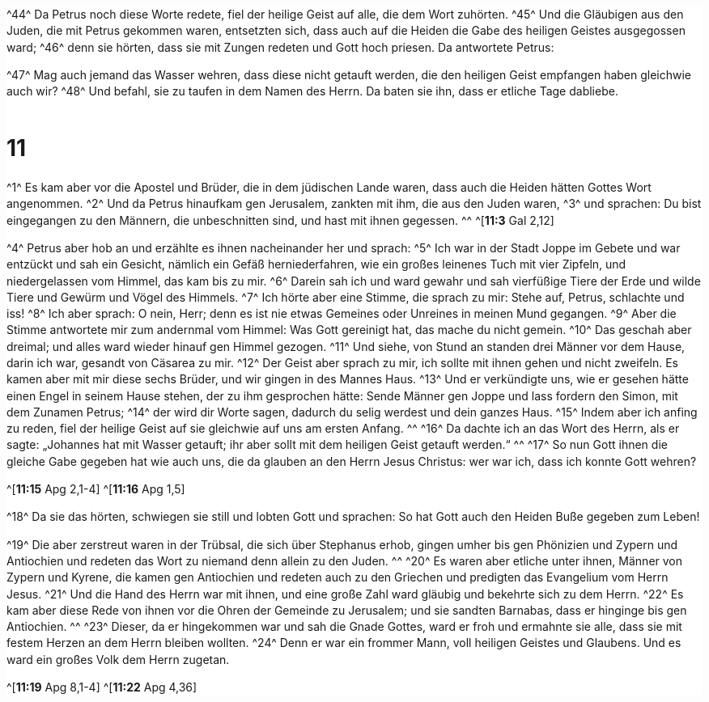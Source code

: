 ^44^ Da Petrus noch diese Worte redete, fiel der heilige Geist auf alle, die dem Wort zuhörten. ^45^ Und die Gläubigen aus den Juden, die mit Petrus gekommen waren, entsetzten sich, dass auch auf die Heiden die Gabe des heiligen Geistes ausgegossen ward; ^46^ denn sie hörten, dass sie mit Zungen redeten und Gott hoch priesen. Da antwortete Petrus: 


^47^ Mag auch jemand das Wasser wehren, dass diese nicht getauft werden, die den heiligen Geist empfangen haben gleichwie auch wir? ^48^ Und befahl, sie zu taufen in dem Namen des Herrn. Da baten sie ihn, dass er etliche Tage dabliebe.
# 11
^1^ Es kam aber vor die Apostel und Brüder, die in dem jüdischen Lande waren, dass auch die Heiden hätten Gottes Wort angenommen. ^2^ Und da Petrus hinaufkam gen Jerusalem, zankten mit ihm, die aus den Juden waren, ^3^ und sprachen: Du bist eingegangen zu den Männern, die unbeschnitten sind, und hast mit ihnen gegessen. 
^^ 
^[**11:3** Gal 2,12]

^4^ Petrus aber hob an und erzählte es ihnen nacheinander her und sprach: ^5^ Ich war in der Stadt Joppe im Gebete und war entzückt und sah ein Gesicht, nämlich ein Gefäß herniederfahren, wie ein großes leinenes Tuch mit vier Zipfeln, und niedergelassen vom Himmel, das kam bis zu mir. ^6^ Darein sah ich und ward gewahr und sah vierfüßige Tiere der Erde und wilde Tiere und Gewürm und Vögel des Himmels. ^7^ Ich hörte aber eine Stimme, die sprach zu mir: Stehe auf, Petrus, schlachte und iss! ^8^ Ich aber sprach: O nein, Herr; denn es ist nie etwas Gemeines oder Unreines in meinen Mund gegangen. ^9^ Aber die Stimme antwortete mir zum andernmal vom Himmel: Was Gott gereinigt hat, das mache du nicht gemein. ^10^ Das geschah aber dreimal; und alles ward wieder hinauf gen Himmel gezogen. ^11^ Und siehe, von Stund an standen drei Männer vor dem Hause, darin ich war, gesandt von Cäsarea zu mir. ^12^ Der Geist aber sprach zu mir, ich sollte mit ihnen gehen und nicht zweifeln. Es kamen aber mit mir diese sechs Brüder, und wir gingen in des Mannes Haus. ^13^ Und er verkündigte uns, wie er gesehen hätte einen Engel in seinem Hause stehen, der zu ihm gesprochen hätte: Sende Männer gen Joppe und lass fordern den Simon, mit dem Zunamen Petrus; ^14^ der wird dir Worte sagen, dadurch du selig werdest und dein ganzes Haus. ^15^ Indem aber ich anfing zu reden, fiel der heilige Geist auf sie gleichwie auf uns am ersten Anfang. ^^ ^16^ Da dachte ich an das Wort des Herrn, als er sagte: „Johannes hat mit Wasser getauft; ihr aber sollt mit dem heiligen Geist getauft werden.“ ^^ ^17^ So nun Gott ihnen die gleiche Gabe gegeben hat wie auch uns, die da glauben an den Herrn Jesus Christus: wer war ich, dass ich konnte Gott wehren? 

^[**11:15** Apg 2,1-4] ^[**11:16** Apg 1,5]

^18^ Da sie das hörten, schwiegen sie still und lobten Gott und sprachen: So hat Gott auch den Heiden Buße gegeben zum Leben! 


^19^ Die aber zerstreut waren in der Trübsal, die sich über Stephanus erhob, gingen umher bis gen Phönizien und Zypern und Antiochien und redeten das Wort zu niemand denn allein zu den Juden. ^^ ^20^ Es waren aber etliche unter ihnen, Männer von Zypern und Kyrene, die kamen gen Antiochien und redeten auch zu den Griechen und predigten das Evangelium vom Herrn Jesus. ^21^ Und die Hand des Herrn war mit ihnen, und eine große Zahl ward gläubig und bekehrte sich zu dem Herrn. ^22^ Es kam aber diese Rede von ihnen vor die Ohren der Gemeinde zu Jerusalem; und sie sandten Barnabas, dass er hinginge bis gen Antiochien. ^^ ^23^ Dieser, da er hingekommen war und sah die Gnade Gottes, ward er froh und ermahnte sie alle, dass sie mit festem Herzen an dem Herrn bleiben wollten. ^24^ Denn er war ein frommer Mann, voll heiligen Geistes und Glaubens. Und es ward ein großes Volk dem Herrn zugetan. 

^[**11:19** Apg 8,1-4] ^[**11:22** Apg 4,36]
